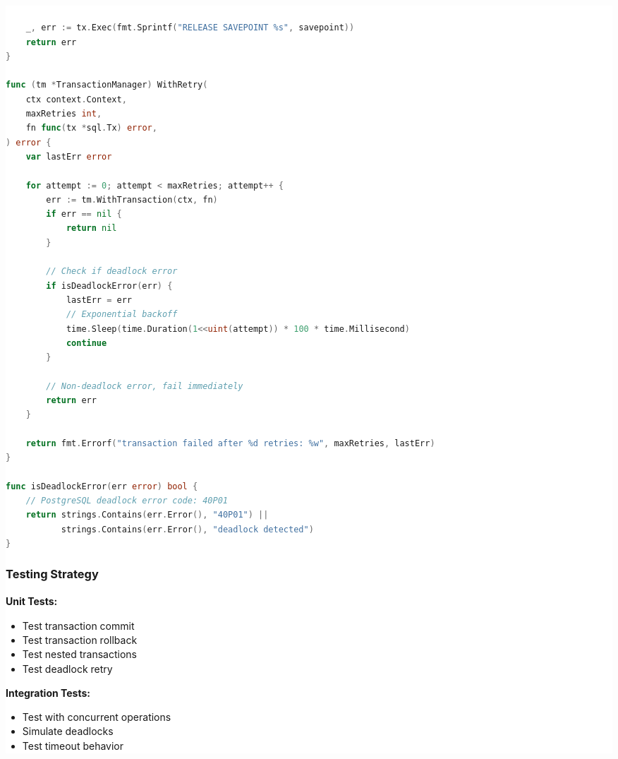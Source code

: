 ```go

    _, err := tx.Exec(fmt.Sprintf("RELEASE SAVEPOINT %s", savepoint))
    return err
}

func (tm *TransactionManager) WithRetry(
    ctx context.Context,
    maxRetries int,
    fn func(tx *sql.Tx) error,
) error {
    var lastErr error

    for attempt := 0; attempt < maxRetries; attempt++ {
        err := tm.WithTransaction(ctx, fn)
        if err == nil {
            return nil
        }

        // Check if deadlock error
        if isDeadlockError(err) {
            lastErr = err
            // Exponential backoff
            time.Sleep(time.Duration(1<<uint(attempt)) * 100 * time.Millisecond)
            continue
        }

        // Non-deadlock error, fail immediately
        return err
    }

    return fmt.Errorf("transaction failed after %d retries: %w", maxRetries, lastErr)
}

func isDeadlockError(err error) bool {
    // PostgreSQL deadlock error code: 40P01
    return strings.Contains(err.Error(), "40P01") ||
           strings.Contains(err.Error(), "deadlock detected")
}
```

### Testing Strategy

**Unit Tests:**
- Test transaction commit
- Test transaction rollback
- Test nested transactions
- Test deadlock retry

**Integration Tests:**
- Test with concurrent operations
- Simulate deadlocks
- Test timeout behavior
